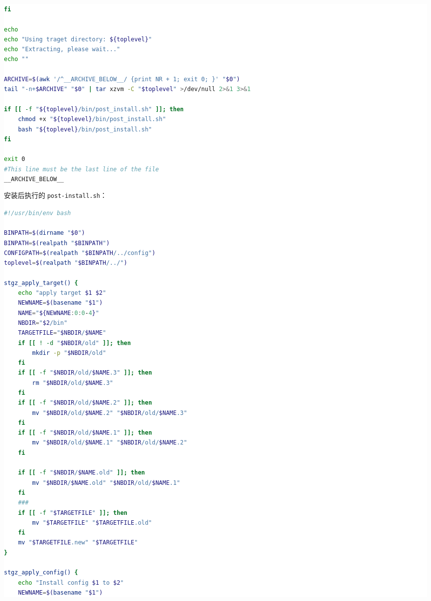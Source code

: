 ```sh
fi

echo
echo "Using traget directory: ${toplevel}"
echo "Extracting, please wait..."
echo ""

ARCHIVE=$(awk '/^__ARCHIVE_BELOW__/ {print NR + 1; exit 0; }' "$0")
tail "-n+$ARCHIVE" "$0" | tar xzvm -C "$toplevel" >/dev/null 2>&1 3>&1

if [[ -f "${toplevel}/bin/post_install.sh" ]]; then
    chmod +x "${toplevel}/bin/post_install.sh"
    bash "${toplevel}/bin/post_install.sh"
fi

exit 0
#This line must be the last line of the file
__ARCHIVE_BELOW__

```


安装后执行的 `post-install.sh`：

```sh
#!/usr/bin/env bash

BINPATH=$(dirname "$0")
BINPATH=$(realpath "$BINPATH")
CONFIGPATH=$(realpath "$BINPATH/../config")
toplevel=$(realpath "$BINPATH/../")

stgz_apply_target() {
    echo "apply target $1 $2"
    NEWNAME=$(basename "$1")
    NAME="${NEWNAME:0:0-4}"
    NBDIR="$2/bin"
    TARGETFILE="$NBDIR/$NAME"
    if [[ ! -d "$NBDIR/old" ]]; then
        mkdir -p "$NBDIR/old"
    fi
    if [[ -f "$NBDIR/old/$NAME.3" ]]; then
        rm "$NBDIR/old/$NAME.3"
    fi
    if [[ -f "$NBDIR/old/$NAME.2" ]]; then
        mv "$NBDIR/old/$NAME.2" "$NBDIR/old/$NAME.3"
    fi
    if [[ -f "$NBDIR/old/$NAME.1" ]]; then
        mv "$NBDIR/old/$NAME.1" "$NBDIR/old/$NAME.2"
    fi

    if [[ -f "$NBDIR/$NAME.old" ]]; then
        mv "$NBDIR/$NAME.old" "$NBDIR/old/$NAME.1"
    fi
    ###
    if [[ -f "$TARGETFILE" ]]; then
        mv "$TARGETFILE" "$TARGETFILE.old"
    fi
    mv "$TARGETFILE.new" "$TARGETFILE"
}

stgz_apply_config() {
    echo "Install config $1 to $2"
    NEWNAME=$(basename "$1")
```
